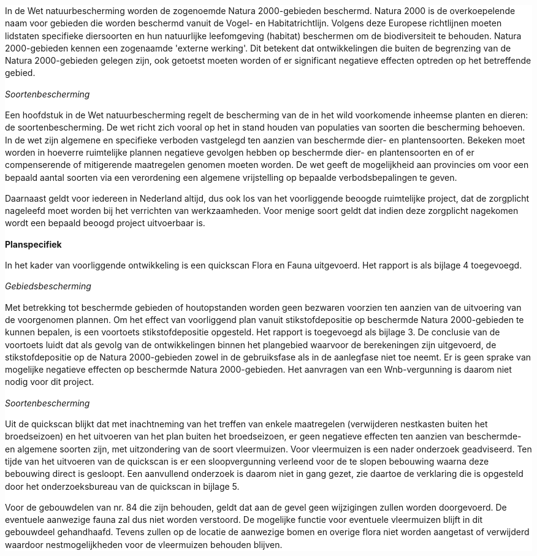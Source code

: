 In de Wet natuurbescherming worden de zogenoemde Natura 2000\-gebieden beschermd. Natura 2000 is de overkoepelende naam voor gebieden die worden beschermd vanuit de Vogel\- en Habitatrichtlijn. Volgens deze Europese richtlijnen moeten lidstaten specifieke diersoorten en hun natuurlijke leefomgeving (habitat) beschermen om de biodiversiteit te behouden. Natura 2000\-gebieden kennen een zogenaamde 'externe werking'. Dit betekent dat ontwikkelingen die buiten de begrenzing van de Natura 2000\-gebieden gelegen zijn, ook getoetst moeten worden of er significant negatieve effecten optreden op het betreffende gebied.

*Soortenbescherming*

Een hoofdstuk in de Wet natuurbescherming regelt de bescherming van de in het wild voorkomende inheemse planten en dieren: de soortenbescherming. De wet richt zich vooral op het in stand houden van populaties van soorten die bescherming behoeven. In de wet zijn algemene en specifieke verboden vastgelegd ten aanzien van beschermde dier\- en plantensoorten. Bekeken moet worden in hoeverre ruimtelijke plannen negatieve gevolgen hebben op beschermde dier\- en plantensoorten en of er compenserende of mitigerende maatregelen genomen moeten worden. De wet geeft de mogelijkheid aan provincies om voor een bepaald aantal soorten via een verordening een algemene vrijstelling op bepaalde verbodsbepalingen te geven.

Daarnaast geldt voor iedereen in Nederland altijd, dus ook los van het voorliggende beoogde ruimtelijke project, dat de zorgplicht nageleefd moet worden bij het verrichten van werkzaamheden. Voor menige soort geldt dat indien deze zorgplicht nagekomen wordt een bepaald beoogd project uitvoerbaar is.

**Planspecifiek**

In het kader van voorliggende ontwikkeling is een quickscan Flora en Fauna uitgevoerd. Het rapport is als bijlage 4 toegevoegd.

*Gebiedsbescherming*

Met betrekking tot beschermde gebieden of houtopstanden worden geen bezwaren voorzien ten aanzien van de uitvoering van de voorgenomen plannen. Om het effect van voorliggend plan vanuit stikstofdepositie op beschermde Natura 2000\-gebieden te kunnen bepalen, is een voortoets stikstofdepositie opgesteld. Het rapport is toegevoegd als bijlage 3. De conclusie van de voortoets luidt dat als gevolg van de ontwikkelingen binnen het plangebied waarvoor de berekeningen zijn uitgevoerd, de stikstofdepositie op de Natura 2000\-gebieden zowel in de gebruiksfase als in de aanlegfase niet toe neemt. Er is geen sprake van mogelijke negatieve effecten op beschermde Natura 2000\-gebieden. Het aanvragen van een Wnb\-vergunning is daarom niet nodig voor dit project.

*Soortenbescherming*

Uit de quickscan blijkt dat met inachtneming van het treffen van enkele maatregelen (verwijderen nestkasten buiten het broedseizoen) en het uitvoeren van het plan buiten het broedseizoen, er geen negatieve effecten ten aanzien van beschermde\- en algemene soorten zijn, met uitzondering van de soort vleermuizen. Voor vleermuizen is een nader onderzoek geadviseerd. Ten tijde van het uitvoeren van de quickscan is er een sloopvergunning verleend voor de te slopen bebouwing waarna deze bebouwing direct is gesloopt. Een aanvullend onderzoek is daarom niet in gang gezet, zie daartoe de verklaring die is opgesteld door het onderzoeksbureau van de quickscan in bijlage 5.

Voor de gebouwdelen van nr. 84 die zijn behouden, geldt dat aan de gevel geen wijzigingen zullen worden doorgevoerd. De eventuele aanwezige fauna zal dus niet worden verstoord. De mogelijke functie voor eventuele vleermuizen blijft in dit gebouwdeel gehandhaafd. Tevens zullen op de locatie de aanwezige bomen en overige flora niet worden aangetast of verwijderd waardoor nestmogelijkheden voor de vleermuizen behouden blijven.
